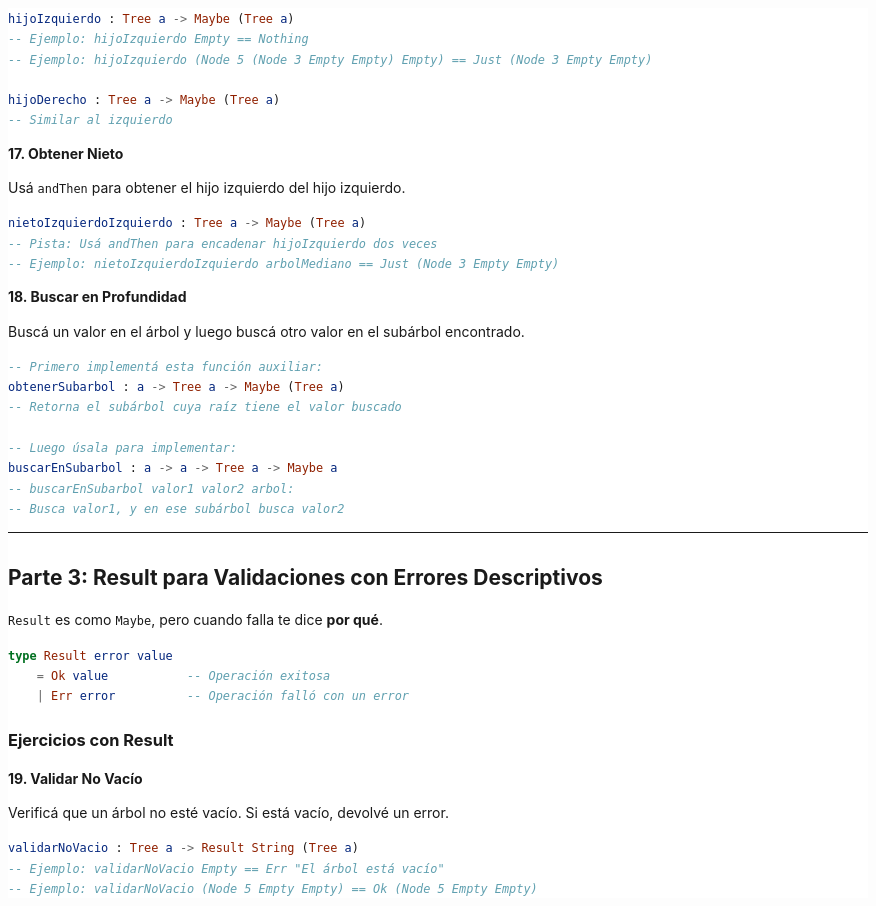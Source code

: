 ```elm
hijoIzquierdo : Tree a -> Maybe (Tree a)
-- Ejemplo: hijoIzquierdo Empty == Nothing
-- Ejemplo: hijoIzquierdo (Node 5 (Node 3 Empty Empty) Empty) == Just (Node 3 Empty Empty)

hijoDerecho : Tree a -> Maybe (Tree a)
-- Similar al izquierdo
```

**17. Obtener Nieto**

Usá `andThen` para obtener el hijo izquierdo del hijo izquierdo.

```elm
nietoIzquierdoIzquierdo : Tree a -> Maybe (Tree a)
-- Pista: Usá andThen para encadenar hijoIzquierdo dos veces
-- Ejemplo: nietoIzquierdoIzquierdo arbolMediano == Just (Node 3 Empty Empty)
```

**18. Buscar en Profundidad**

Buscá un valor en el árbol y luego buscá otro valor en el subárbol encontrado.

```elm
-- Primero implementá esta función auxiliar:
obtenerSubarbol : a -> Tree a -> Maybe (Tree a)
-- Retorna el subárbol cuya raíz tiene el valor buscado

-- Luego úsala para implementar:
buscarEnSubarbol : a -> a -> Tree a -> Maybe a
-- buscarEnSubarbol valor1 valor2 arbol:
-- Busca valor1, y en ese subárbol busca valor2
```

---

## Parte 3: Result para Validaciones con Errores Descriptivos

`Result` es como `Maybe`, pero cuando falla te dice **por qué**.

```elm
type Result error value
    = Ok value           -- Operación exitosa
    | Err error          -- Operación falló con un error
```

### Ejercicios con Result

**19. Validar No Vacío**

Verificá que un árbol no esté vacío. Si está vacío, devolvé un error.

```elm
validarNoVacio : Tree a -> Result String (Tree a)
-- Ejemplo: validarNoVacio Empty == Err "El árbol está vacío"
-- Ejemplo: validarNoVacio (Node 5 Empty Empty) == Ok (Node 5 Empty Empty)
```
